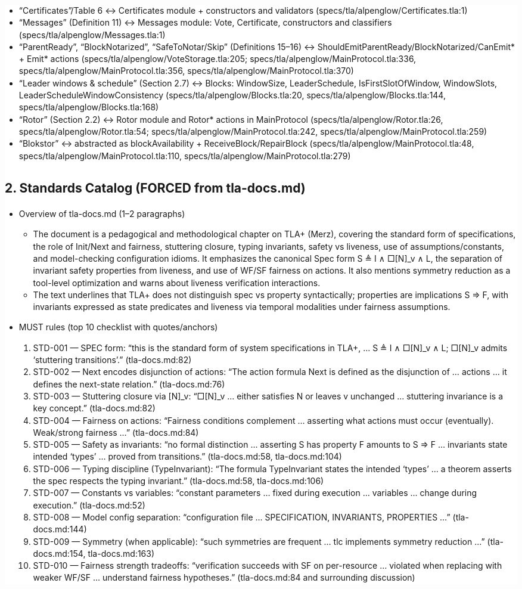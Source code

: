   - “Certificates”/Table 6 ↔ Certificates module + constructors and validators (specs/tla/alpenglow/Certificates.tla:1)
  - “Messages” (Definition 11) ↔ Messages module: Vote, Certificate, constructors and classifiers (specs/tla/alpenglow/Messages.tla:1)
  - “ParentReady”, “BlockNotarized”, “SafeToNotar/Skip” (Definitions 15–16) ↔ ShouldEmitParentReady/BlockNotarized/CanEmit* + Emit* actions (specs/tla/alpenglow/VoteStorage.tla:205; specs/tla/alpenglow/MainProtocol.tla:336, specs/tla/alpenglow/MainProtocol.tla:356, specs/tla/alpenglow/MainProtocol.tla:370)
  - “Leader windows & schedule” (Section 2.7) ↔ Blocks: WindowSize, LeaderSchedule, IsFirstSlotOfWindow, WindowSlots, LeaderScheduleWindowConsistency (specs/tla/alpenglow/Blocks.tla:20, specs/tla/alpenglow/Blocks.tla:144, specs/tla/alpenglow/Blocks.tla:168)
  - “Rotor” (Section 2.2) ↔ Rotor module and Rotor* actions in MainProtocol (specs/tla/alpenglow/Rotor.tla:26, specs/tla/alpenglow/Rotor.tla:54; specs/tla/alpenglow/MainProtocol.tla:242, specs/tla/alpenglow/MainProtocol.tla:259)
  - “Blokstor” ↔ abstracted as blockAvailability + ReceiveBlock/RepairBlock (specs/tla/alpenglow/MainProtocol.tla:48, specs/tla/alpenglow/MainProtocol.tla:110, specs/tla/alpenglow/MainProtocol.tla:279)

## 2. Standards Catalog (FORCED from tla-docs.md)
- Overview of tla-docs.md (1–2 paragraphs)
  - The document is a pedagogical and methodological chapter on TLA+ (Merz), covering the standard form of specifications, the role of Init/Next and fairness, stuttering closure, typing invariants, safety vs liveness, use of assumptions/constants, and model-checking configuration idioms. It emphasizes the canonical Spec form S ≜ I ∧ □[N]_v ∧ L, the separation of invariant safety properties from liveness, and use of WF/SF fairness on actions. It also mentions symmetry reduction as a tool-level optimization and warns about liveness verification interactions.
  - The text underlines that TLA+ does not distinguish spec vs property syntactically; properties are implications S ⇒ F, with invariants expressed as state predicates and liveness via temporal modalities under fairness assumptions.

- MUST rules (top 10 checklist with quotes/anchors)
  1) STD-001 — SPEC form: “this is the standard form of system specifications in TLA+, … S ≜ I ∧ □[N]_v ∧ L; □[N]_v admits ‘stuttering transitions’.” (tla-docs.md:82)
  2) STD-002 — Next encodes disjunction of actions: “The action formula Next is defined as the disjunction of … actions … it defines the next-state relation.” (tla-docs.md:76)
  3) STD-003 — Stuttering closure via [N]_v: “□[N]_v … either satisfies N or leaves v unchanged … stuttering invariance is a key concept.” (tla-docs.md:82)
  4) STD-004 — Fairness on actions: “Fairness conditions complement … asserting what actions must occur (eventually). Weak/strong fairness …” (tla-docs.md:84)
  5) STD-005 — Safety as invariants: “no formal distinction … asserting S has property F amounts to S ⇒ F … invariants state intended ‘types’ … proved from transitions.” (tla-docs.md:58, tla-docs.md:104)
  6) STD-006 — Typing discipline (TypeInvariant): “The formula TypeInvariant states the intended ‘types’ … a theorem asserts the spec respects the typing invariant.” (tla-docs.md:58, tla-docs.md:106)
  7) STD-007 — Constants vs variables: “constant parameters … fixed during execution … variables … change during execution.” (tla-docs.md:52)
  8) STD-008 — Model config separation: “configuration file … SPECIFICATION, INVARIANTS, PROPERTIES …” (tla-docs.md:144)
  9) STD-009 — Symmetry (when applicable): “such symmetries are frequent … tlc implements symmetry reduction …” (tla-docs.md:154, tla-docs.md:163)
  10) STD-010 — Fairness strength tradeoffs: “verification succeeds with SF on per-resource … violated when replacing with weaker WF/SF … understand fairness hypotheses.” (tla-docs.md:84 and surrounding discussion)

